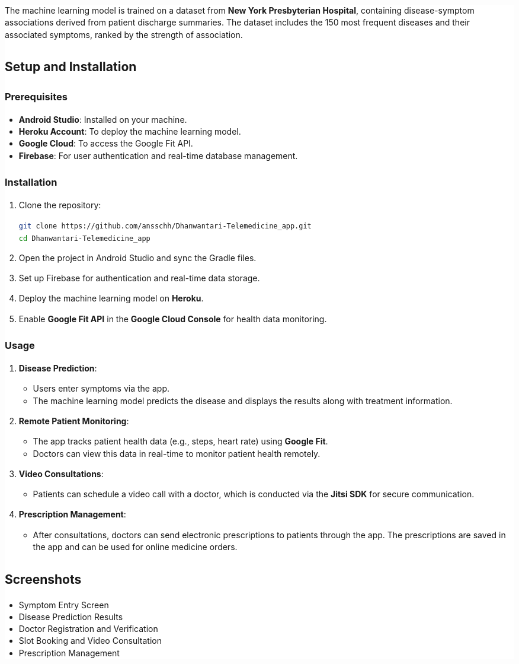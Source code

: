 The machine learning model is trained on a dataset from **New York Presbyterian Hospital**, containing disease-symptom associations derived from patient discharge summaries. The dataset includes the 150 most frequent diseases and their associated symptoms, ranked by the strength of association.

## Setup and Installation

### Prerequisites

- **Android Studio**: Installed on your machine.
- **Heroku Account**: To deploy the machine learning model.
- **Google Cloud**: To access the Google Fit API.
- **Firebase**: For user authentication and real-time database management.

### Installation

1. Clone the repository:
    ```bash
    git clone https://github.com/ansschh/Dhanwantari-Telemedicine_app.git
    cd Dhanwantari-Telemedicine_app
    ```

2. Open the project in Android Studio and sync the Gradle files.

3. Set up Firebase for authentication and real-time data storage.

4. Deploy the machine learning model on **Heroku**.

5. Enable **Google Fit API** in the **Google Cloud Console** for health data monitoring.

### Usage

1. **Disease Prediction**:
   - Users enter symptoms via the app.
   - The machine learning model predicts the disease and displays the results along with treatment information.

2. **Remote Patient Monitoring**:
   - The app tracks patient health data (e.g., steps, heart rate) using **Google Fit**.
   - Doctors can view this data in real-time to monitor patient health remotely.

3. **Video Consultations**:
   - Patients can schedule a video call with a doctor, which is conducted via the **Jitsi SDK** for secure communication.

4. **Prescription Management**:
   - After consultations, doctors can send electronic prescriptions to patients through the app. The prescriptions are saved in the app and can be used for online medicine orders.

## Screenshots

- Symptom Entry Screen
- Disease Prediction Results
- Doctor Registration and Verification
- Slot Booking and Video Consultation
- Prescription Management

